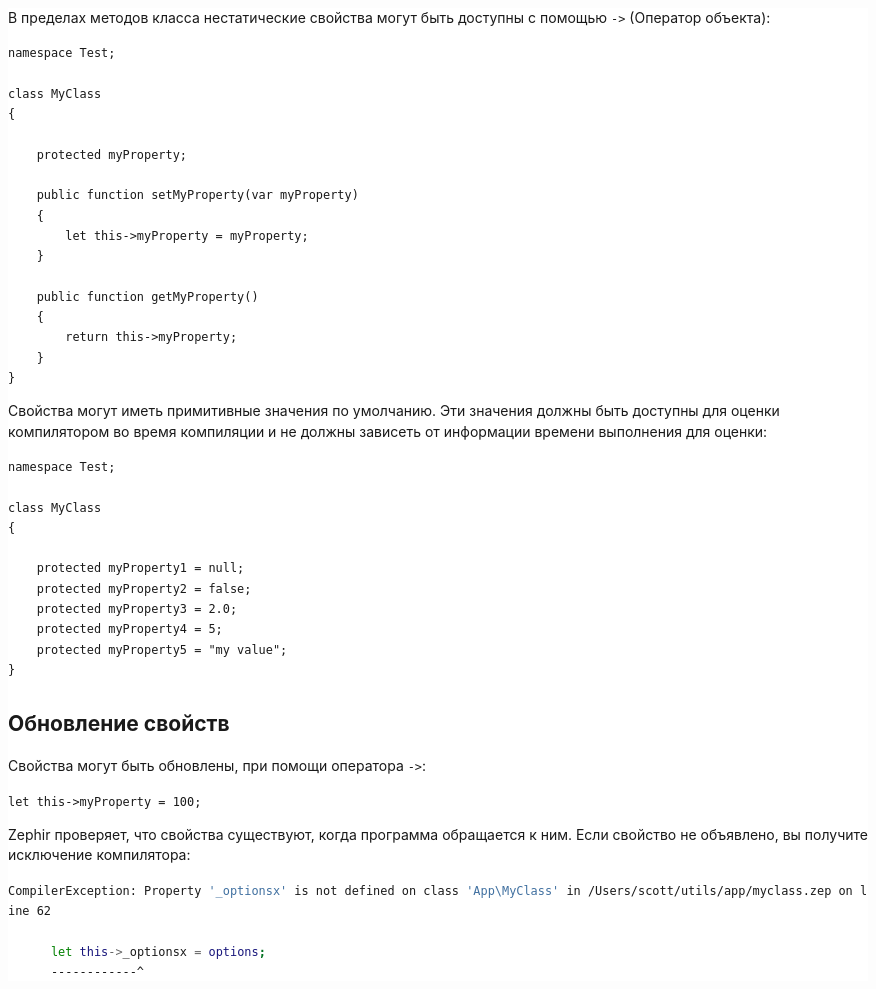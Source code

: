 В пределах методов класса нестатические свойства могут быть доступны с помощью `->` (Оператор объекта):

```zep
namespace Test;

class MyClass
{

    protected myProperty;

    public function setMyProperty(var myProperty)
    {
        let this->myProperty = myProperty;
    }

    public function getMyProperty()
    {
        return this->myProperty;
    }
}
```

Свойства могут иметь примитивные значения по умолчанию. Эти значения должны быть доступны для оценки компилятором во время компиляции и не должны зависеть от информации времени выполнения для оценки:

```zep
namespace Test;

class MyClass
{

    protected myProperty1 = null;
    protected myProperty2 = false;
    protected myProperty3 = 2.0;
    protected myProperty4 = 5;
    protected myProperty5 = "my value";
}
```

<a id='implementing-properties-updating'></a>

## Обновление свойств
Свойства могут быть обновлены, при помощи оператора `->`:

```zep
let this->myProperty = 100;
```

Zephir проверяет, что свойства существуют, когда программа обращается к ним. Если свойство не объявлено, вы получите исключение компилятора:

```bash
CompilerException: Property '_optionsx' is not defined on class 'App\MyClass' in /Users/scott/utils/app/myclass.zep on line 62

      let this->_optionsx = options;
      ------------^
```
